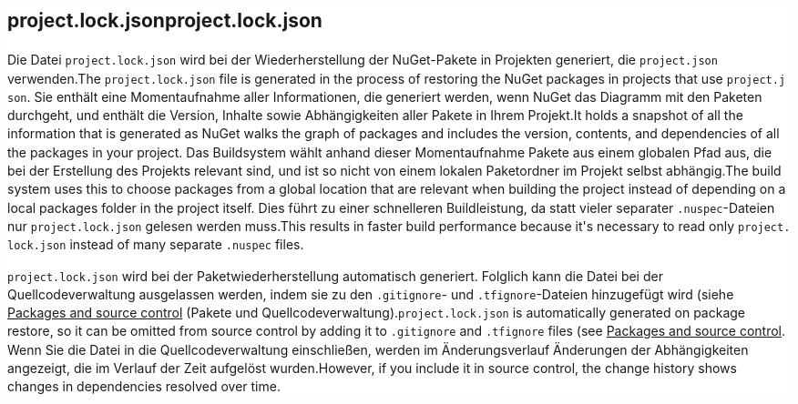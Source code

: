 
## <a name="projectlockjson"></a><span data-ttu-id="b76dc-173">project.lock.json</span><span class="sxs-lookup"><span data-stu-id="b76dc-173">project.lock.json</span></span>

<span data-ttu-id="b76dc-174">Die Datei `project.lock.json` wird bei der Wiederherstellung der NuGet-Pakete in Projekten generiert, die `project.json` verwenden.</span><span class="sxs-lookup"><span data-stu-id="b76dc-174">The `project.lock.json` file is generated in the process of restoring the NuGet packages in projects that use `project.json`.</span></span> <span data-ttu-id="b76dc-175">Sie enthält eine Momentaufnahme aller Informationen, die generiert werden, wenn NuGet das Diagramm mit den Paketen durchgeht, und enthält die Version, Inhalte sowie Abhängigkeiten aller Pakete in Ihrem Projekt.</span><span class="sxs-lookup"><span data-stu-id="b76dc-175">It holds a snapshot of all the information that is generated as NuGet walks the graph of packages and includes the version, contents, and dependencies of all the packages in your project.</span></span> <span data-ttu-id="b76dc-176">Das Buildsystem wählt anhand dieser Momentaufnahme Pakete aus einem globalen Pfad aus, die bei der Erstellung des Projekts relevant sind, und ist so nicht von einem lokalen Paketordner im Projekt selbst abhängig.</span><span class="sxs-lookup"><span data-stu-id="b76dc-176">The build system uses this to choose packages from a global location that are relevant when building the project instead of depending on a local packages folder in the project itself.</span></span> <span data-ttu-id="b76dc-177">Dies führt zu einer schnelleren Buildleistung, da statt vieler separater `.nuspec`-Dateien nur `project.lock.json` gelesen werden muss.</span><span class="sxs-lookup"><span data-stu-id="b76dc-177">This results in faster build performance because it's necessary to read only `project.lock.json` instead of many separate `.nuspec` files.</span></span>

<span data-ttu-id="b76dc-178">`project.lock.json` wird bei der Paketwiederherstellung automatisch generiert. Folglich kann die Datei bei der Quellcodeverwaltung ausgelassen werden, indem sie zu den `.gitignore`- und `.tfignore`-Dateien hinzugefügt wird (siehe [Packages and source control](../Consume-Packages/Packages-and-Source-Control.md) (Pakete und Quellcodeverwaltung).</span><span class="sxs-lookup"><span data-stu-id="b76dc-178">`project.lock.json` is automatically generated on package restore, so it can be omitted from source control by adding it to `.gitignore` and `.tfignore` files (see [Packages and source control](../Consume-Packages/Packages-and-Source-Control.md).</span></span> <span data-ttu-id="b76dc-179">Wenn Sie die Datei in die Quellcodeverwaltung einschließen, werden im Änderungsverlauf Änderungen der Abhängigkeiten angezeigt, die im Verlauf der Zeit aufgelöst wurden.</span><span class="sxs-lookup"><span data-stu-id="b76dc-179">However, if you include it in source control, the change history shows changes in dependencies resolved over time.</span></span>
